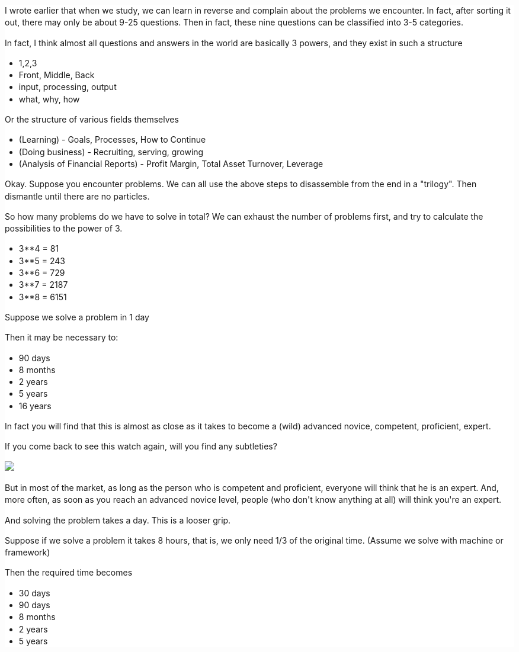 I wrote earlier that when we study, we can learn in reverse and complain about the problems we encounter. In fact, after sorting it out, there may only be about 9-25 questions. Then in fact, these nine questions can be classified into 3-5 categories.

In fact, I think almost all questions and answers in the world are basically 3 powers, and they exist in such a structure

- 1,2,3
- Front, Middle, Back
- input, processing, output
- what, why, how

Or the structure of various fields themselves

- (Learning) - Goals, Processes, How to Continue
- (Doing business) - Recruiting, serving, growing
- (Analysis of Financial Reports) - Profit Margin, Total Asset Turnover, Leverage

Okay. Suppose you encounter problems. We can all use the above steps to disassemble from the end in a "trilogy". Then dismantle until there are no particles.

So how many problems do we have to solve in total? We can exhaust the number of problems first, and try to calculate the possibilities to the power of 3.

- 3\*\*4 = 81
- 3\*\*5 = 243
- 3\*\*6 = 729
- 3\*\*7 = 2187
- 3\*\*8 = 6151

Suppose we solve a problem in 1 day

Then it may be necessary to:

- 90 days
- 8 months
- 2 years
- 5 years
- 16 years

In fact you will find that this is almost as close as it takes to become a (wild) advanced novice, competent, proficient, expert.

If you come back to see this watch again, will you find any subtleties?

![](images/20211023164727.png)

But in most of the market, as long as the person who is competent and proficient, everyone will think that he is an expert. And, more often, as soon as you reach an advanced novice level, people (who don't know anything at all) will think you're an expert.

And solving the problem takes a day. This is a looser grip.

Suppose if we solve a problem it takes 8 hours, that is, we only need 1/3 of the original time. (Assume we solve with machine or framework)

Then the required time becomes

- 30 days
- 90 days
- 8 months
- 2 years
- 5 years
